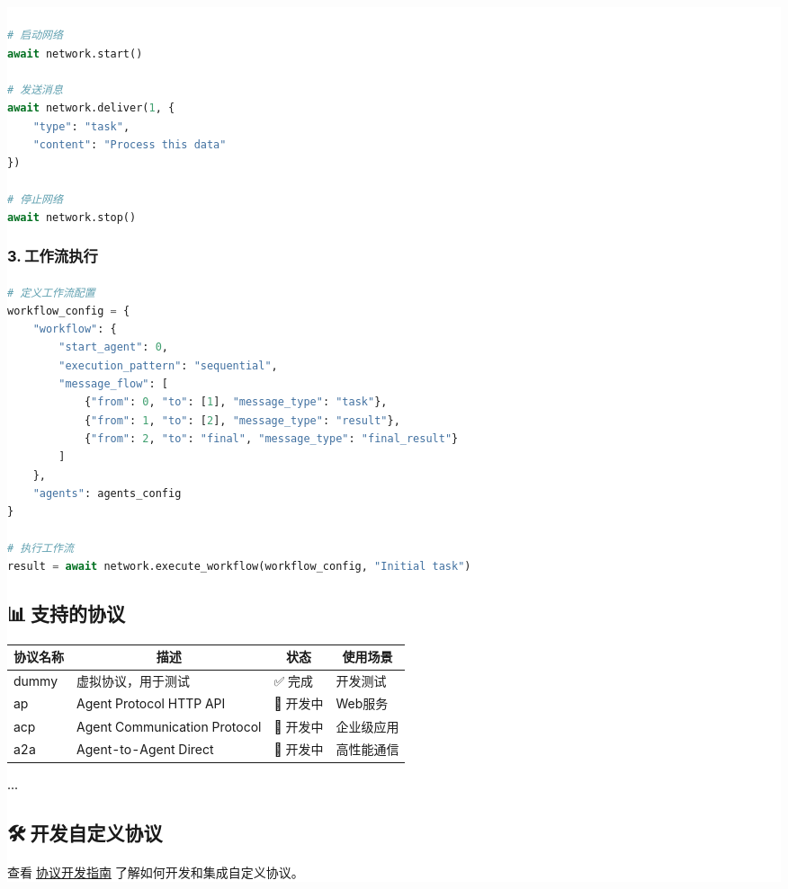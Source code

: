 ```python

# 启动网络
await network.start()

# 发送消息
await network.deliver(1, {
    "type": "task", 
    "content": "Process this data"
})

# 停止网络
await network.stop()
```

### 3. 工作流执行

```python
# 定义工作流配置
workflow_config = {
    "workflow": {
        "start_agent": 0,
        "execution_pattern": "sequential",
        "message_flow": [
            {"from": 0, "to": [1], "message_type": "task"},
            {"from": 1, "to": [2], "message_type": "result"},
            {"from": 2, "to": "final", "message_type": "final_result"}
        ]
    },
    "agents": agents_config
}

# 执行工作流
result = await network.execute_workflow(workflow_config, "Initial task")
```

## 📊 支持的协议

| 协议名称 | 描述 | 状态 | 使用场景 |
|---------|------|------|----------|
| dummy | 虚拟协议，用于测试 | ✅ 完成 | 开发测试 |
| ap | Agent Protocol HTTP API | 🚧 开发中 | Web服务 |
| acp | Agent Communication Protocol | 🚧 开发中 | 企业级应用 |
| a2a | Agent-to-Agent Direct | 🚧 开发中 | 高性能通信 |
...
## 🛠️ 开发自定义协议

查看 [协议开发指南](protocol_backends/README.md) 了解如何开发和集成自定义协议。

